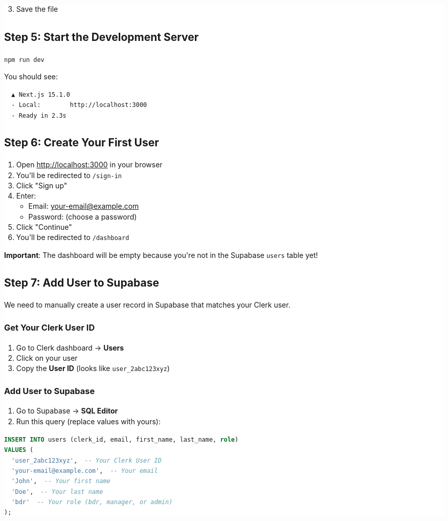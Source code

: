 
3. Save the file

## Step 5: Start the Development Server

```bash
npm run dev
```

You should see:

```
  ▲ Next.js 15.1.0
  - Local:        http://localhost:3000
  - Ready in 2.3s
```

## Step 6: Create Your First User

1. Open [http://localhost:3000](http://localhost:3000) in your browser
2. You'll be redirected to `/sign-in`
3. Click "Sign up"
4. Enter:
   - Email: your-email@example.com
   - Password: (choose a password)
5. Click "Continue"
6. You'll be redirected to `/dashboard`

**Important**: The dashboard will be empty because you're not in the Supabase `users` table yet!

## Step 7: Add User to Supabase

We need to manually create a user record in Supabase that matches your Clerk user.

### Get Your Clerk User ID

1. Go to Clerk dashboard → **Users**
2. Click on your user
3. Copy the **User ID** (looks like `user_2abc123xyz`)

### Add User to Supabase

1. Go to Supabase → **SQL Editor**
2. Run this query (replace values with yours):

```sql
INSERT INTO users (clerk_id, email, first_name, last_name, role)
VALUES (
  'user_2abc123xyz',  -- Your Clerk User ID
  'your-email@example.com',  -- Your email
  'John',  -- Your first name
  'Doe',  -- Your last name
  'bdr'  -- Your role (bdr, manager, or admin)
);
```
